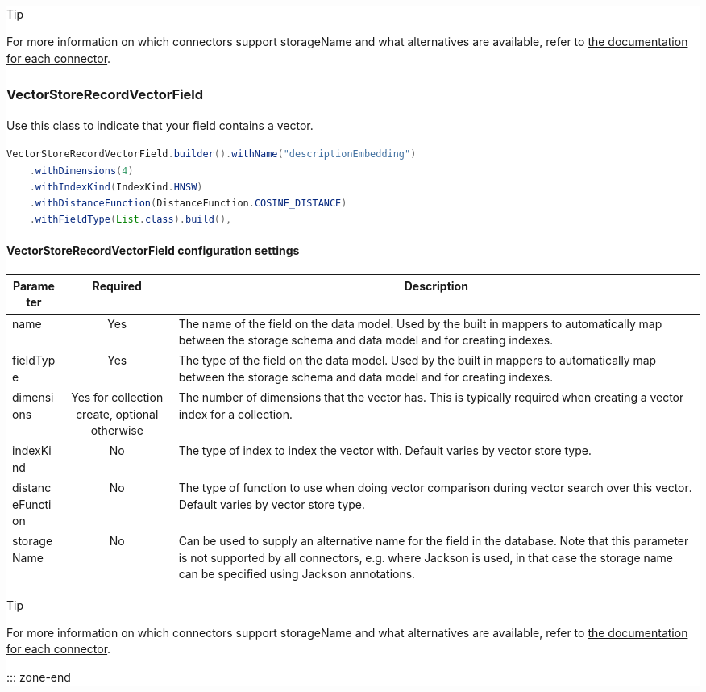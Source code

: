> [!TIP]
> For more information on which connectors support storageName and what alternatives are available, refer to [the documentation for each connector](./out-of-the-box-connectors/index.md).

### VectorStoreRecordVectorField

Use this class to indicate that your field contains a vector.

```java
VectorStoreRecordVectorField.builder().withName("descriptionEmbedding")
    .withDimensions(4)
    .withIndexKind(IndexKind.HNSW)
    .withDistanceFunction(DistanceFunction.COSINE_DISTANCE)
    .withFieldType(List.class).build(),
```

#### VectorStoreRecordVectorField configuration settings

| Parameter                 | Required | Description                                                                                                                                                       |
|---------------------------|:--------:|-------------------------------------------------------------------------------------------------------------------------------------------------------------------|
| name     | Yes      | The name of the field on the data model. Used by the built in mappers to automatically map between the storage schema and data model and for creating indexes. |
| fieldType              | Yes      | The type of the field on the data model. Used by the built in mappers to automatically map between the storage schema and data model and for creating indexes. |
| dimensions                | Yes for collection create, optional otherwise | The number of dimensions that the vector has. This is typically required when creating a vector index for a collection.      |
| indexKind                 | No       | The type of index to index the vector with. Default varies by vector store type.                                                                                  |
| distanceFunction          | No       | The type of function to use when doing vector comparison during vector search over this vector. Default varies by vector store type.                     |
| storageName       | No       | Can be used to supply an alternative name for the field in the database. Note that this parameter is not supported by all connectors, e.g. where Jackson is used, in that case the storage name can be specified using Jackson annotations. |

> [!TIP]
> For more information on which connectors support storageName and what alternatives are available, refer to [the documentation for each connector](./out-of-the-box-connectors/index.md).


::: zone-end
